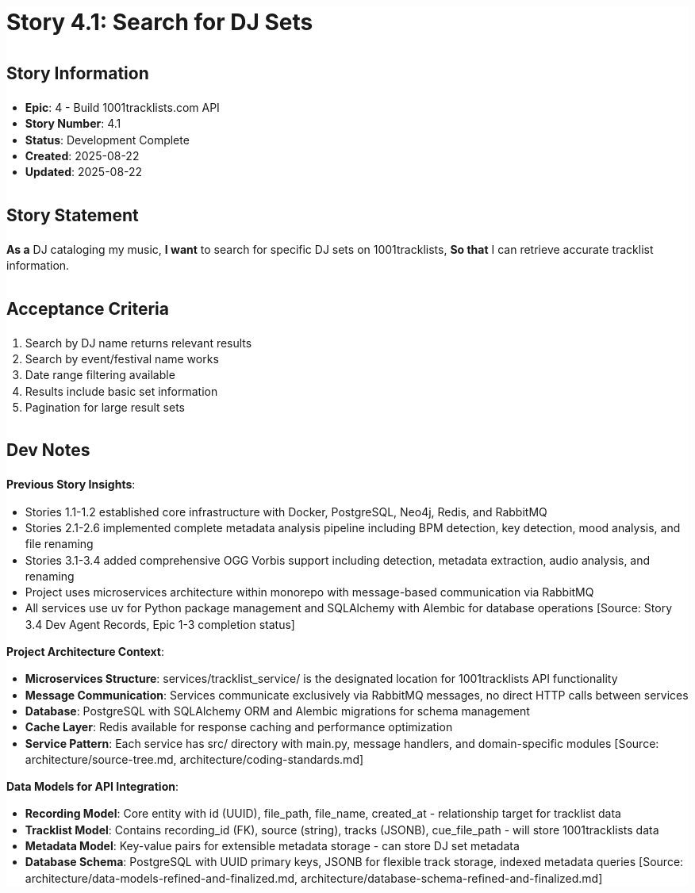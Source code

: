 # Story 4.1: Search for DJ Sets

## Story Information
- **Epic**: 4 - Build 1001tracklists.com API
- **Story Number**: 4.1
- **Status**: Development Complete
- **Created**: 2025-08-22
- **Updated**: 2025-08-22

## Story Statement
**As a** DJ cataloging my music,
**I want** to search for specific DJ sets on 1001tracklists,
**So that** I can retrieve accurate tracklist information.

## Acceptance Criteria
1. Search by DJ name returns relevant results
2. Search by event/festival name works
3. Date range filtering available
4. Results include basic set information
5. Pagination for large result sets

## Dev Notes

**Previous Story Insights**:
- Stories 1.1-1.2 established core infrastructure with Docker, PostgreSQL, Neo4j, Redis, and RabbitMQ
- Stories 2.1-2.6 implemented complete metadata analysis pipeline including BPM detection, key detection, mood analysis, and file renaming
- Stories 3.1-3.4 added comprehensive OGG Vorbis support including detection, metadata extraction, audio analysis, and renaming
- Project uses microservices architecture within monorepo with message-based communication via RabbitMQ
- All services use uv for Python package management and SQLAlchemy with Alembic for database operations
[Source: Story 3.4 Dev Agent Records, Epic 1-3 completion status]

**Project Architecture Context**:
- **Microservices Structure**: services/tracklist_service/ is the designated location for 1001tracklists API functionality
- **Message Communication**: Services communicate exclusively via RabbitMQ messages, no direct HTTP calls between services
- **Database**: PostgreSQL with SQLAlchemy ORM and Alembic migrations for schema management
- **Cache Layer**: Redis available for response caching and performance optimization
- **Service Pattern**: Each service has src/ directory with main.py, message handlers, and domain-specific modules
[Source: architecture/source-tree.md, architecture/coding-standards.md]

**Data Models for API Integration**:
- **Recording Model**: Core entity with id (UUID), file_path, file_name, created_at - relationship target for tracklist data
- **Tracklist Model**: Contains recording_id (FK), source (string), tracks (JSONB), cue_file_path - will store 1001tracklists data
- **Metadata Model**: Key-value pairs for extensible metadata storage - can store DJ set metadata
- **Database Schema**: PostgreSQL with UUID primary keys, JSONB for flexible track storage, indexed metadata queries
[Source: architecture/data-models-refined-and-finalized.md, architecture/database-schema-refined-and-finalized.md]
